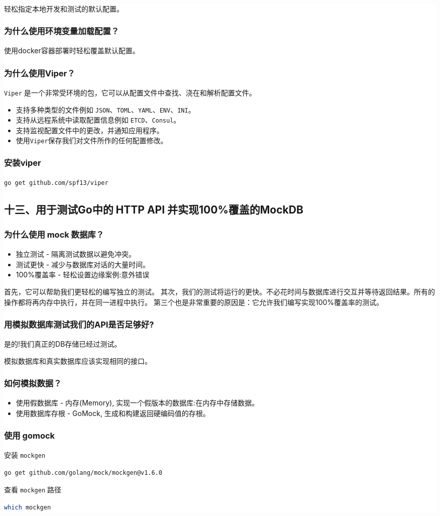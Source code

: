 轻松指定本地开发和测试的默认配置。

### 为什么使用环境变量加载配置？

使用docker容器部署时轻松覆盖默认配置。

### 为什么使用Viper？

`Viper` 是一个非常受环境的包，它可以从配置文件中查找、浇在和解析配置文件。

- 支持多种类型的文件例如 `JSON`、`TOML`、`YAML`、`ENV`、`INI`。
- 支持从远程系统中读取配置信息例如 `ETCD`、`Consul`。
- 支持监视配置文件中的更改，并通知应用程序。
- 使用`Viper`保存我们对文件所作的任何配置修改。

### 安装viper

```bash
go get github.com/spf13/viper
```

## 十三、用于测试Go中的 HTTP API 并实现100%覆盖的MockDB

### 为什么使用 mock 数据库？

- 独立测试 - 隔离测试数据以避免冲突。
- 测试更快 - 减少与数据库对话的大量时间。
- 100%覆盖率 - 轻松设置边缘案例:意外错误

首先，它可以帮助我们更轻松的编写独立的测试。
其次，我们的测试将运行的更快。不必花时间与数据库进行交互并等待返回结果。所有的操作都将再内存中执行，并在同一进程中执行。
第三个也是非常重要的原因是：它允许我们编写实现100%覆盖率的测试。

### 用模拟数据库测试我们的API是否足够好?

是的!我们真正的DB存储已经过测试。

模拟数据库和真实数据库应该实现相同的接口。

### 如何模拟数据？

- 使用假数据库 - 内存(Memory), 实现一个假版本的数据库:在内存中存储数据。 
- 使用数据库存根 - GoMock, 生成和构建返回硬编码值的存根。

### 使用 gomock

安装 `mockgen`
```bash
go get github.com/golang/mock/mockgen@v1.6.0
```

查看 `mockgen` 路径
```bash
which mockgen
```
